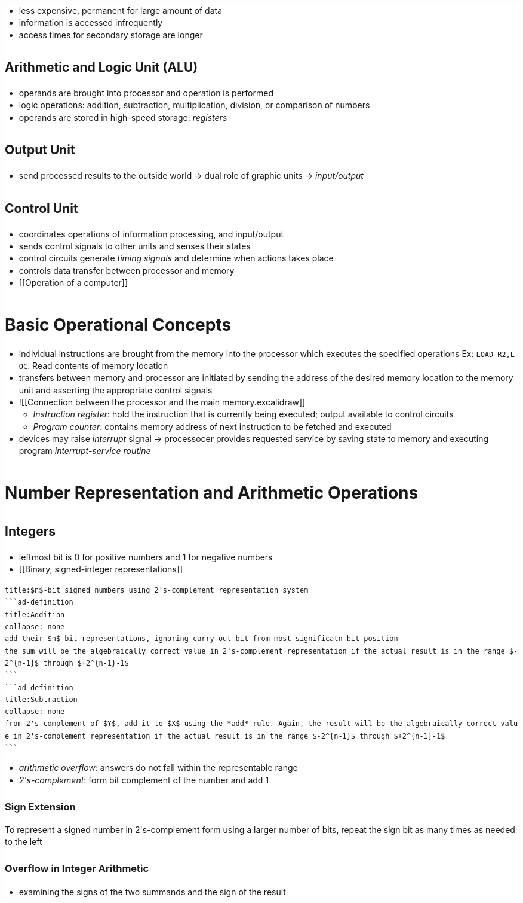 - less expensive, permanent for large amount of data
- information is accessed infrequently
- access times for secondary storage are longer
## Arithmetic and Logic Unit (ALU)
- operands are brought into processor and operation is performed
- logic operations: addition, subtraction, multiplication, division, or comparison of numbers
- operands are stored in high-speed storage: *registers*
## Output Unit
- send processed results to the outside world
  -> dual role of graphic units -> *input/output*
## Control Unit
- coordinates operations of information processing, and input/output 
- sends control signals to other units and senses their states
- control circuits generate *timing signals* and determine when actions takes place
- controls data transfer between processor and memory
- [[Operation of a computer]]
# Basic Operational Concepts
- individual instructions are brought from the memory into the processor which executes the specified operations
  Ex: `LOAD R2,LOC`: Read contents of memory location
- transfers between memory and processor are initiated by sending the address of the desired memory location to the memory unit and asserting the appropriate control signals
- ![[Connection between the processor and the main memory.excalidraw]]
	- *Instruction register*: hold the instruction that is currently being executed; output available to control circuits
	- *Program counter*: contains memory address of next instruction to be fetched and executed
- devices may raise *interrupt* signal -> processocer provides requested service by saving state to memory and executing program *interrupt-service routine*
# Number Representation and Arithmetic Operations
## Integers
- leftmost bit is 0 for positive numbers and 1 for negative numbers
- [[Binary, signed-integer representations]] 
````ad-definition
title:$n$-bit signed numbers using 2's-complement representation system
```ad-definition
title:Addition
collapse: none
add their $n$-bit representations, ignoring carry-out bit from most significatn bit position
the sum will be the algebraically correct value in 2's-complement representation if the actual result is in the range $-2^{n-1}$ through $+2^{n-1}-1$
```
```ad-definition
title:Subtraction
collapse: none
from 2's complement of $Y$, add it to $X$ using the *add* rule. Again, the result will be the algebraically correct value in 2's-complement representation if the actual result is in the range $-2^{n-1}$ through $+2^{n-1}-1$
```
````
- *arithmetic overflow*: answers do not fall within the representable range
- *2's-complement*: form bit complement of the number and add 1
### Sign Extension
To represent a signed number in 2's-complement form using a larger number of bits, repeat the sign bit as many times as needed to the left
### Overflow in Integer Arithmetic
- examining the signs of the two summands and the sign of the result
